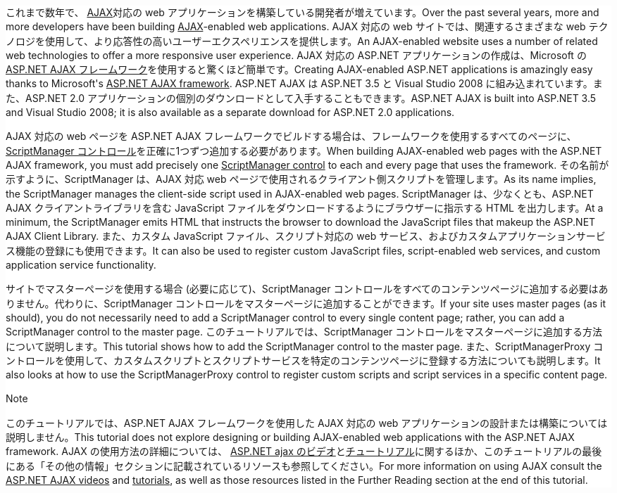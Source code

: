 <span data-ttu-id="e0c14-110">これまで数年で、 [AJAX](http://en.wikipedia.org/wiki/Ajax_(programming))対応の web アプリケーションを構築している開発者が増えています。</span><span class="sxs-lookup"><span data-stu-id="e0c14-110">Over the past several years, more and more developers have been building [AJAX](http://en.wikipedia.org/wiki/Ajax_(programming))-enabled web applications.</span></span> <span data-ttu-id="e0c14-111">AJAX 対応の web サイトでは、関連するさまざまな web テクノロジを使用して、より応答性の高いユーザーエクスペリエンスを提供します。</span><span class="sxs-lookup"><span data-stu-id="e0c14-111">An AJAX-enabled website uses a number of related web technologies to offer a more responsive user experience.</span></span> <span data-ttu-id="e0c14-112">AJAX 対応の ASP.NET アプリケーションの作成は、Microsoft の[ASP.NET AJAX フレームワーク](../../../../ajax/index.md)を使用すると驚くほど簡単です。</span><span class="sxs-lookup"><span data-stu-id="e0c14-112">Creating AJAX-enabled ASP.NET applications is amazingly easy thanks to Microsoft's [ASP.NET AJAX framework](../../../../ajax/index.md).</span></span> <span data-ttu-id="e0c14-113">ASP.NET AJAX は ASP.NET 3.5 と Visual Studio 2008 に組み込まれています。また、ASP.NET 2.0 アプリケーションの個別のダウンロードとして入手することもできます。</span><span class="sxs-lookup"><span data-stu-id="e0c14-113">ASP.NET AJAX is built into ASP.NET 3.5 and Visual Studio 2008; it is also available as a separate download for ASP.NET 2.0 applications.</span></span>

<span data-ttu-id="e0c14-114">AJAX 対応の web ページを ASP.NET AJAX フレームワークでビルドする場合は、フレームワークを使用するすべてのページに、 [ScriptManager コントロール](https://msdn.microsoft.com/library/bb398863.aspx)を正確に1つずつ追加する必要があります。</span><span class="sxs-lookup"><span data-stu-id="e0c14-114">When building AJAX-enabled web pages with the ASP.NET AJAX framework, you must add precisely one [ScriptManager control](https://msdn.microsoft.com/library/bb398863.aspx) to each and every page that uses the framework.</span></span> <span data-ttu-id="e0c14-115">その名前が示すように、ScriptManager は、AJAX 対応 web ページで使用されるクライアント側スクリプトを管理します。</span><span class="sxs-lookup"><span data-stu-id="e0c14-115">As its name implies, the ScriptManager manages the client-side script used in AJAX-enabled web pages.</span></span> <span data-ttu-id="e0c14-116">ScriptManager は、少なくとも、ASP.NET AJAX クライアントライブラリを含む JavaScript ファイルをダウンロードするようにブラウザーに指示する HTML を出力します。</span><span class="sxs-lookup"><span data-stu-id="e0c14-116">At a minimum, the ScriptManager emits HTML that instructs the browser to download the JavaScript files that makeup the ASP.NET AJAX Client Library.</span></span> <span data-ttu-id="e0c14-117">また、カスタム JavaScript ファイル、スクリプト対応の web サービス、およびカスタムアプリケーションサービス機能の登録にも使用できます。</span><span class="sxs-lookup"><span data-stu-id="e0c14-117">It can also be used to register custom JavaScript files, script-enabled web services, and custom application service functionality.</span></span>

<span data-ttu-id="e0c14-118">サイトでマスターページを使用する場合 (必要に応じて)、ScriptManager コントロールをすべてのコンテンツページに追加する必要はありません。代わりに、ScriptManager コントロールをマスターページに追加することができます。</span><span class="sxs-lookup"><span data-stu-id="e0c14-118">If your site uses master pages (as it should), you do not necessarily need to add a ScriptManager control to every single content page; rather, you can add a ScriptManager control to the master page.</span></span> <span data-ttu-id="e0c14-119">このチュートリアルでは、ScriptManager コントロールをマスターページに追加する方法について説明します。</span><span class="sxs-lookup"><span data-stu-id="e0c14-119">This tutorial shows how to add the ScriptManager control to the master page.</span></span> <span data-ttu-id="e0c14-120">また、ScriptManagerProxy コントロールを使用して、カスタムスクリプトとスクリプトサービスを特定のコンテンツページに登録する方法についても説明します。</span><span class="sxs-lookup"><span data-stu-id="e0c14-120">It also looks at how to use the ScriptManagerProxy control to register custom scripts and script services in a specific content page.</span></span>

> [!NOTE]
> <span data-ttu-id="e0c14-121">このチュートリアルでは、ASP.NET AJAX フレームワークを使用した AJAX 対応の web アプリケーションの設計または構築については説明しません。</span><span class="sxs-lookup"><span data-stu-id="e0c14-121">This tutorial does not explore designing or building AJAX-enabled web applications with the ASP.NET AJAX framework.</span></span> <span data-ttu-id="e0c14-122">AJAX の使用方法の詳細については、 [ASP.NET ajax のビデオ](../../../videos/aspnet-ajax/index.md)と[チュートリアル](../aspnet-ajax/understanding-partial-page-updates-with-asp-net-ajax.md)に関するほか、このチュートリアルの最後にある「その他の情報」セクションに記載されているリソースも参照してください。</span><span class="sxs-lookup"><span data-stu-id="e0c14-122">For more information on using AJAX consult the [ASP.NET AJAX videos](../../../videos/aspnet-ajax/index.md) and [tutorials](../aspnet-ajax/understanding-partial-page-updates-with-asp-net-ajax.md), as well as those resources listed in the Further Reading section at the end of this tutorial.</span></span>
